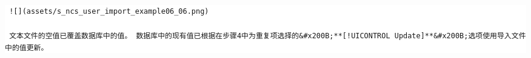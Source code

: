      ![](assets/s_ncs_user_import_example06_06.png)

     文本文件的空值已覆盖数据库中的值。 数据库中的现有值已根据在步骤4中为重复项选择的&#x200B;**[!UICONTROL Update]**&#x200B;选项使用导入文件中的值更新。

